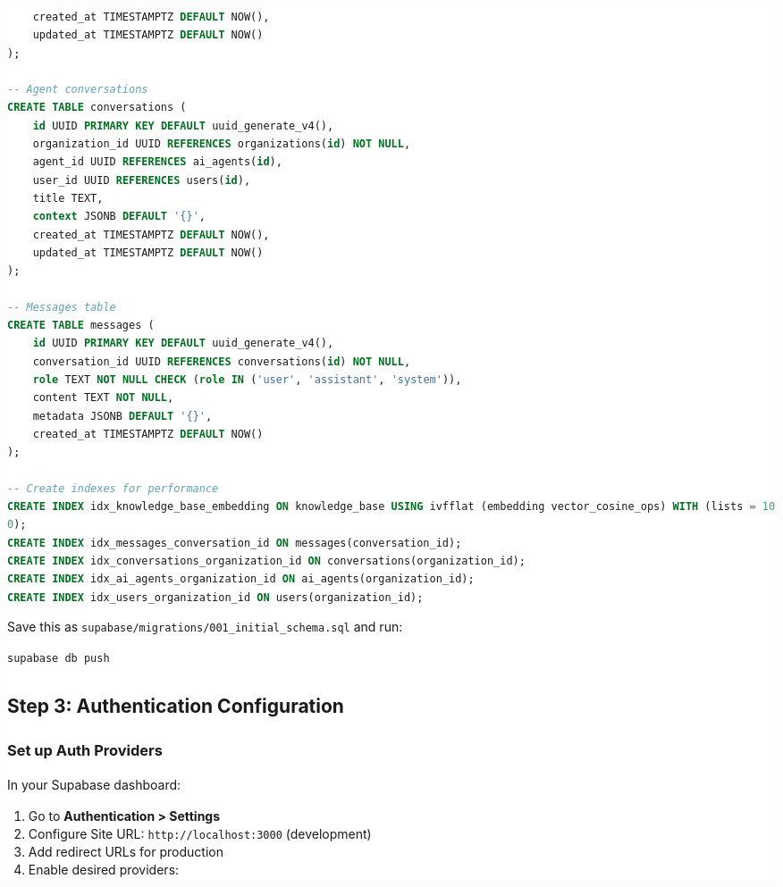 ```sql
    created_at TIMESTAMPTZ DEFAULT NOW(),
    updated_at TIMESTAMPTZ DEFAULT NOW()
);

-- Agent conversations
CREATE TABLE conversations (
    id UUID PRIMARY KEY DEFAULT uuid_generate_v4(),
    organization_id UUID REFERENCES organizations(id) NOT NULL,
    agent_id UUID REFERENCES ai_agents(id),
    user_id UUID REFERENCES users(id),
    title TEXT,
    context JSONB DEFAULT '{}',
    created_at TIMESTAMPTZ DEFAULT NOW(),
    updated_at TIMESTAMPTZ DEFAULT NOW()
);

-- Messages table
CREATE TABLE messages (
    id UUID PRIMARY KEY DEFAULT uuid_generate_v4(),
    conversation_id UUID REFERENCES conversations(id) NOT NULL,
    role TEXT NOT NULL CHECK (role IN ('user', 'assistant', 'system')),
    content TEXT NOT NULL,
    metadata JSONB DEFAULT '{}',
    created_at TIMESTAMPTZ DEFAULT NOW()
);

-- Create indexes for performance
CREATE INDEX idx_knowledge_base_embedding ON knowledge_base USING ivfflat (embedding vector_cosine_ops) WITH (lists = 100);
CREATE INDEX idx_messages_conversation_id ON messages(conversation_id);
CREATE INDEX idx_conversations_organization_id ON conversations(organization_id);
CREATE INDEX idx_ai_agents_organization_id ON ai_agents(organization_id);
CREATE INDEX idx_users_organization_id ON users(organization_id);
```

Save this as `supabase/migrations/001_initial_schema.sql` and run:

```bash
supabase db push
```

## Step 3: Authentication Configuration

### Set up Auth Providers

In your Supabase dashboard:

1. Go to **Authentication > Settings**
2. Configure Site URL: `http://localhost:3000` (development)
3. Add redirect URLs for production
4. Enable desired providers:
